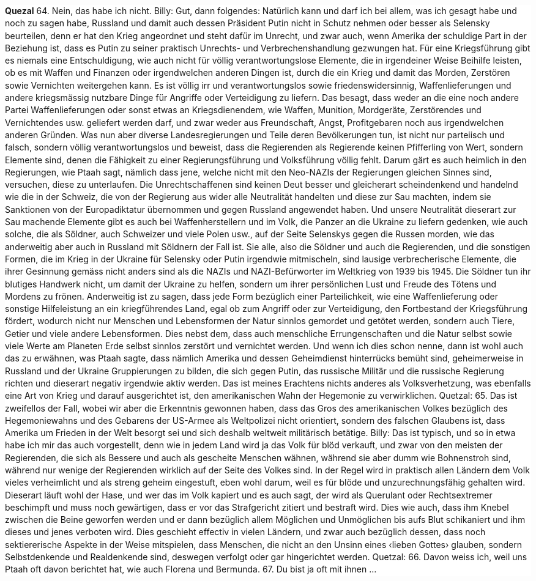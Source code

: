 **Quezal**
64. Nein, das habe ich nicht.
Billy:
Gut, dann folgendes: Natürlich kann und darf ich bei allem, was ich gesagt habe und noch zu sagen habe, Russland und damit auch dessen Präsident Putin nicht in Schutz nehmen oder besser als Selensky beurteilen, denn er hat den Krieg angeordnet und steht dafür im Unrecht, und zwar auch, wenn Amerika der schuldige Part in der Beziehung ist, dass es Putin zu seiner praktisch Unrechts- und Verbrechenshandlung gezwungen hat. Für eine Kriegsführung gibt es niemals eine Entschuldigung, wie auch nicht für völlig verantwortungslose Elemente, die in irgendeiner Weise Beihilfe leisten, ob es mit Waffen und Finanzen oder irgendwelchen anderen Dingen ist, durch die ein Krieg und damit das Morden, Zerstören sowie Vernichten weitergehen kann. Es ist völlig irr und verantwortungslos sowie friedenswidersinnig, Waffenlieferungen und andere kriegsmässig nutzbare Dinge für Angriffe oder Verteidigung zu liefern. Das besagt, dass weder an die eine noch andere Partei Waffenlieferungen oder sonst etwas an Kriegsdienendem, wie Waffen, Munition, Mordgeräte, Zerstörendes und Vernichtendes usw. geliefert werden darf, und zwar weder aus Freundschaft, Angst, Profitgebaren noch aus irgendwelchen anderen Gründen. Was nun aber diverse Landesregierungen und Teile deren Bevölkerungen tun, ist nicht nur parteiisch und falsch, sondern völlig verantwortungslos und beweist, dass die Regierenden als Regierende keinen Pfifferling von Wert, sondern Elemente sind, denen die Fähigkeit zu einer Regierungsführung und Volksführung völlig fehlt. Darum gärt es auch heimlich in den Regierungen, wie Ptaah sagt, nämlich dass jene, welche nicht mit den Neo-NAZIs der Regierungen gleichen Sinnes sind, versuchen, diese zu unterlaufen. Die Unrechtschaffenen sind keinen Deut besser und gleicherart scheindenkend und handelnd wie die in der Schweiz, die von der Regierung aus wider alle Neutralität handelten und diese zur Sau machten, indem sie Sanktionen von der Europadiktatur übernommen und gegen Russland angewendet haben. Und unsere Neutralität dieserart zur Sau machende Elemente gibt es auch bei Waffenherstellern und im Volk, die Panzer an die Ukraine zu liefern gedenken, wie auch solche, die als Söldner, auch Schweizer und viele Polen usw., auf der Seite Selenskys gegen die Russen morden, wie das anderweitig aber auch in Russland mit Söldnern der Fall ist. Sie alle, also die Söldner und auch die Regierenden, und die sonstigen Formen, die im Krieg in der Ukraine für Selensky oder Putin irgendwie mitmischeln, sind lausige verbrecherische Elemente, die ihrer Gesinnung gemäss nicht anders sind als die NAZIs und NAZI-Befürworter im Weltkrieg von 1939 bis 1945. Die Söldner tun ihr blutiges Handwerk nicht, um damit der Ukraine zu helfen, sondern um ihrer persönlichen Lust und Freude des Tötens und Mordens zu frönen. Anderweitig ist zu sagen, dass jede Form bezüglich einer Parteilichkeit, wie eine Waffenlieferung oder sonstige Hilfeleistung an ein kriegführendes Land, egal ob zum Angriff oder zur Verteidigung, den Fortbestand der Kriegsführung fördert, wodurch nicht nur Menschen und Lebensformen der Natur sinnlos gemordet und getötet werden, sondern auch Tiere, Getier und viele andere Lebensformen. Dies nebst dem, dass auch menschliche Errungenschaften und die Natur selbst sowie viele Werte am Planeten Erde selbst sinnlos zerstört und vernichtet werden. Und wenn ich dies schon nenne, dann ist wohl auch das zu erwähnen, was Ptaah sagte, dass nämlich Amerika und dessen Geheimdienst hinterrücks bemüht sind, geheimerweise in Russland und der Ukraine Gruppierungen zu bilden, die sich gegen Putin, das russische Militär und die russische Regierung richten und dieserart negativ irgendwie aktiv werden. Das ist meines Erachtens nichts anderes als Volksverhetzung, was ebenfalls eine Art von Krieg und darauf ausgerichtet ist, den amerikanischen Wahn der Hegemonie zu verwirklichen.
Quetzal:
65. Das ist zweifellos der Fall, wobei wir aber die Erkenntnis gewonnen haben, dass das Gros des amerikanischen Volkes bezüglich des Hegemoniewahns und des Gebarens der US-Armee als Weltpolizei nicht orientiert, sondern des falschen Glaubens ist, dass Amerika um Frieden in der Welt besorgt sei und sich deshalb weltweit militärisch betätige.
Billy:
Das ist typisch, und so in etwa habe ich mir das auch vorgestellt, denn wie in jedem Land wird ja das Volk für blöd verkauft, und zwar von den meisten der Regierenden, die sich als Bessere und auch als gescheite Menschen wähnen, während sie aber dumm wie Bohnenstroh sind, während nur wenige der Regierenden wirklich auf der Seite des Volkes sind. In der Regel wird in praktisch allen Ländern dem Volk vieles verheimlicht und als streng geheim eingestuft, eben wohl darum, weil es für blöde und unzurechnungsfähig gehalten wird. Dieserart läuft wohl der Hase, und wer das im Volk kapiert und es auch sagt, der wird als Querulant oder Rechtsextremer beschimpft und muss noch gewärtigen, dass er vor das Strafgericht zitiert und bestraft wird. Dies wie auch, dass ihm Knebel zwischen die Beine geworfen werden und er dann bezüglich allem Möglichen und Unmöglichen bis aufs Blut schikaniert und ihm dieses und jenes verboten wird. Dies geschieht effectiv in vielen Ländern, und zwar auch bezüglich dessen, dass noch sektiererische Aspekte in der Weise mitspielen, dass Menschen, die nicht an den Unsinn eines ‹lieben Gottes› glauben, sondern Selbstdenkende und Realdenkende sind, deswegen verfolgt oder gar hingerichtet werden.
Quetzal:
66. Davon weiss ich, weil uns Ptaah oft davon berichtet hat, wie auch Florena und Bermunda.
67. Du bist ja oft mit ihnen …
